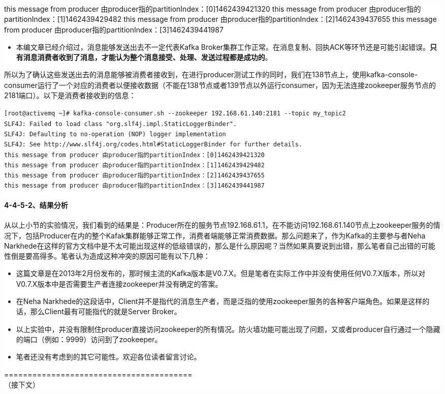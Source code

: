 <span class="hljs-keyword">this</span> message <span class="hljs-keyword">from</span> producer 由producer指的partitionIndex：[<span class="hljs-number">0</span>]<span class="hljs-number">1462439421320</span>
<span class="hljs-keyword">this</span> message <span class="hljs-keyword">from</span> producer 由producer指的partitionIndex：[<span class="hljs-number">1</span>]<span class="hljs-number">1462439429482</span>
<span class="hljs-keyword">this</span> message <span class="hljs-keyword">from</span> producer 由producer指的partitionIndex：[<span class="hljs-number">2</span>]<span class="hljs-number">1462439437655</span>
<span class="hljs-keyword">this</span> message <span class="hljs-keyword">from</span> producer 由producer指的partitionIndex：[<span class="hljs-number">3</span>]<span class="hljs-number">1462439441987</span></code></pre>

<ul>
<li>本编文章已经介绍过，消息能够发送出去不一定代表Kafka Broker集群工作正常。在消息复制、回执ACK等环节还是可能引起错误。<strong>只有消息消费者收到了消息，才能认为整个消息接受、处理、发送过程都是成功的</strong>。</li>
</ul>

<p>所以为了确认这些发送出去的消息能够被消费者接收到，在进行producer测试工作的同时，我们在138节点上，使用kafka-console-consumer运行了一个对应的消费者以便接收数据（不能在138节点或者139节点以外运行consumer，因为无法连接zookeeper服务节点的2181端口）。以下是消费者接收到的信息：</p>

<pre class="prettyprint"><code class=" hljs cs">[root@activemq ~]<span class="hljs-preprocessor"># kafka-console-consumer.sh --zookeeper 192.168.61.140:2181 --topic my_topic2</span>
SLF4J: Failed to load class <span class="hljs-string">"org.slf4j.impl.StaticLoggerBinder"</span>.
SLF4J: Defaulting to no-operation (NOP) logger implementation
SLF4J: See http:<span class="hljs-comment">//www.slf4j.org/codes.html#StaticLoggerBinder for further details.</span>
<span class="hljs-keyword">this</span> message <span class="hljs-keyword">from</span> producer 由producer指的partitionIndex：[<span class="hljs-number">0</span>]<span class="hljs-number">1462439421320</span>
<span class="hljs-keyword">this</span> message <span class="hljs-keyword">from</span> producer 由producer指的partitionIndex：[<span class="hljs-number">1</span>]<span class="hljs-number">1462439429482</span>
<span class="hljs-keyword">this</span> message <span class="hljs-keyword">from</span> producer 由producer指的partitionIndex：[<span class="hljs-number">2</span>]<span class="hljs-number">1462439437655</span>
<span class="hljs-keyword">this</span> message <span class="hljs-keyword">from</span> producer 由producer指的partitionIndex：[<span class="hljs-number">3</span>]<span class="hljs-number">1462439441987</span></code></pre>



<h4 id="4-4-5-2结果分析">4-4-5-2、结果分析</h4>

<p>从以上小节的实验情况，我们看到的结果是：Producer所在的服务节点192.168.61.1，在不能访问192.168.61.140节点上zookeeper服务的情况下，包括Producer在内的整个Kafak集群能够正常工作，消费者端能够正常消费数据。那么问题来了，作为Kafka的主要参与者Neha Narkhede在这样的官方文档中是不太可能出现这样的低级错误的，那么是什么原因呢？当然如果真要说到出错，那么笔者自己出错的可能性倒是要高得多。笔者认为造成这种冲突的原因可能有以下几种：</p>

<ul>
<li><p>这篇文章是在2013年2月份发布的，那时候主流的Kafka版本是V0.7.X。但是笔者在实际工作中并没有使用任何V0.7.X版本，所以对V0.7.X版本中是否需要生产者连接zookeeper并没有确定的答案。</p></li>
<li><p>在Neha Narkhede的这段话中，Client并不是指代的消息生产者，而是泛指的使用zookeeper服务的各种客户端角色。如果是这样的话，那么Client最有可能指代的就是Server Broker。</p></li>
<li><p>以上实验中，并没有限制住producer直接访问zookeeper的所有情况。防火墙功能可能出现了问题，又或者producer自行通过一个隐藏的端口（例如：9999）访问到了zookeeper。</p></li>
<li><p>笔者还没有考虑到的其它可能性。欢迎各位读者留言讨论。</p></li>
</ul>

<p>======================================== <br>
（接下文）</p>            </div>
						<link href="https://csdnimg.cn/release/phoenix/mdeditor/markdown_views-9e5741c4b9.css" rel="stylesheet">
                </div>